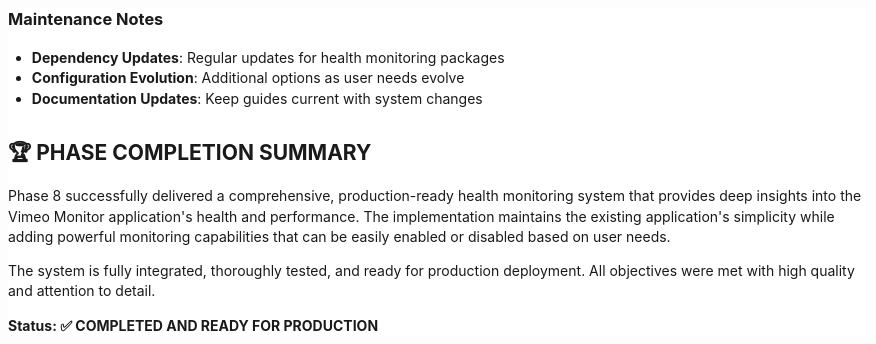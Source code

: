 ### **Maintenance Notes**
- **Dependency Updates**: Regular updates for health monitoring packages
- **Configuration Evolution**: Additional options as user needs evolve
- **Documentation Updates**: Keep guides current with system changes

## 🏆 **PHASE COMPLETION SUMMARY**

Phase 8 successfully delivered a comprehensive, production-ready health monitoring system that provides deep insights into the Vimeo Monitor application's health and performance. The implementation maintains the existing application's simplicity while adding powerful monitoring capabilities that can be easily enabled or disabled based on user needs.

The system is fully integrated, thoroughly tested, and ready for production deployment. All objectives were met with high quality and attention to detail.

**Status: ✅ COMPLETED AND READY FOR PRODUCTION**
